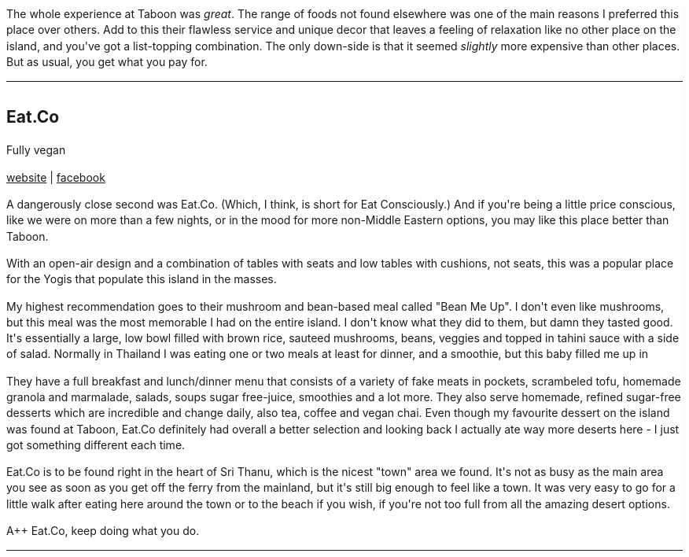 The whole experience at Taboon was _great_. The range of foods not found elsewhere was one of the main reasons I preferred this place over others. Add to this their flawless service and unique decor that leaves a feeling of relaxation like no other place on the island, and you've got a list-topping combination. The only down-side is that it seemed _slightly_ more expensive than other places. But as usual, you get what you pay for.

---

## Eat.Co

Fully vegan

[website](http://eat.co/restaurant/) | [facebook](https://www.facebook.com/pg/eat.consciously/)

<prominent-img src="delicious-koh-phangan/eatco1" alt="Eat.Co - The Most Delicious Vegan Guide to Koh Phangan, Thailand"></prominent-img>

A dangerously close second was Eat.Co. (Which, I think, is short for Eat Consciously.) And if you're being a little price conscious, like we were on more than a few nights, or in the mood for more non-Middle Eastern options, you may like this place better than Taboon.

With an open-air design and a combination of tables with seats and low tables with cushions, not seats, this was a popular place for the Yogis that populate this island in the masses.

<prominent-img src="delicious-koh-phangan/eatco2" alt="Eat.Co - The Most Delicious Vegan Guide to Koh Phangan, Thailand"></prominent-img>

My highest recommendation goes to their mushroom and bean-based meal called "Bean Me Up". I don't even like mushrooms, but this meal was the most memorable I had on the entire island. I don't know what they did to them, but damn they tasted good. It's essentially a large, low bowl filled with brown rice, sauteed mushrooms, beans, veggies and topped in tahini sauce with a side of salad. Normally in Thailand I was eating one or two meals at least for dinner, and a smoothie, but this baby filled me up in

<prominent-img src="delicious-koh-phangan/eatco3" alt="Eat.Co - The Most Delicious Vegan Guide to Koh Phangan, Thailand" caption="Something light for a hot hot day in the paradise: layers of goodness - vanilla date pudding, raspberry chia mousse, chocolate and blackberries."></prominent-img>

They have a full breakfast and lunch/dinner menu that consists of a variety of fake meats in pockets, scrambeled tofu, homemade granola and marmalade, salads, soups sugar free-juice, smoothies and a lot more. They also serve homemade, refined sugar-free desserts which are incredible and change daily, also tea, coffee and vegan chai. Even though my favourite dessert on the island was found at Taboon, Eat.Co definitely had overall a better selection and looking back I actually ate way more deserts here - I just got something different each time.

<prominent-img src="delicious-koh-phangan/eatco4" alt="Eat.Co - The Most Delicious Vegan Guide to Koh Phangan, Thailand" caption="Chocolate and vanilla gluten-free and refined-sugar free vegan doughnuts!"></prominent-img>

Eat.Co is to be found right in the heart of Sri Thanu, which is the nicest "town" area we found. It's not as busy as the main area you see as soon as you get off the ferry from the mainland, but it's still big enough to feel like a town. It was very easy to go for a little walk after eating here around the town or to the beach if you wish, if you're not too full from all the amazing desert options.

A++ Eat.Co, keep doing what you do.

---